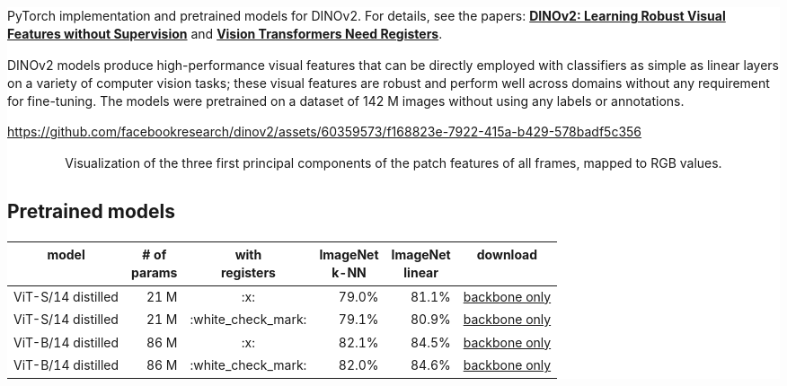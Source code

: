 PyTorch implementation and pretrained models for DINOv2. For details, see the papers: **[DINOv2: Learning Robust Visual Features without Supervision](https://arxiv.org/abs/2304.07193)** and **[Vision Transformers Need Registers](https://arxiv.org/abs/2309.16588)**.

DINOv2 models produce high-performance visual features that can be directly employed with classifiers as simple as linear layers on a variety of computer vision tasks; these visual features are robust and perform well across domains without any requirement for fine-tuning. The models were pretrained on a dataset of 142 M images without using any labels or annotations.

https://github.com/facebookresearch/dinov2/assets/60359573/f168823e-7922-415a-b429-578badf5c356

<div align="center">
  Visualization of the three first principal components of the patch features of all frames, mapped to RGB values.
</div>

## Pretrained models

<table style="margin: auto">
  <thead>
    <tr>
      <th>model</th>
      <th># of<br />params</th>
      <th>with<br />registers</th>
      <th>ImageNet<br />k-NN</th>
      <th>ImageNet<br />linear</th>
      <th>download</th>
    </tr>
  </thead>
  <tbody>
    <tr>
      <td>ViT-S/14 distilled</td>
      <td align="right">21 M</td>
      <td align="center">:x:</td>
      <td align="right">79.0%</td>
      <td align="right">81.1%</td>
      <td><a href="https://dl.fbaipublicfiles.com/dinov2/dinov2_vits14/dinov2_vits14_pretrain.pth">backbone only</a></td>
    </tr>
    <tr>
      <td>ViT-S/14 distilled</td>
      <td align="right">21 M</td>
      <td align="center">:white_check_mark:</td>
      <td align="right">79.1%</td>
      <td align="right">80.9%</td>
      <td><a href="https://dl.fbaipublicfiles.com/dinov2/dinov2_vits14/dinov2_vits14_reg4_pretrain.pth">backbone only</a></td>
    </tr>
    <tr>
      <td>ViT-B/14 distilled</td>
      <td align="right">86 M</td>
      <td align="center">:x:</td>
      <td align="right">82.1%</td>
      <td align="right">84.5%</td>
      <td><a href="https://dl.fbaipublicfiles.com/dinov2/dinov2_vitb14/dinov2_vitb14_pretrain.pth">backbone only</a></td>
    </tr>
    <tr>
      <td>ViT-B/14 distilled</td>
      <td align="right">86 M</td>
      <td align="center">:white_check_mark:</td>
      <td align="right">82.0%</td>
      <td align="right">84.6%</td>
      <td><a href="https://dl.fbaipublicfiles.com/dinov2/dinov2_vitb14/dinov2_vitb14_reg4_pretrain.pth">backbone only</a></td>